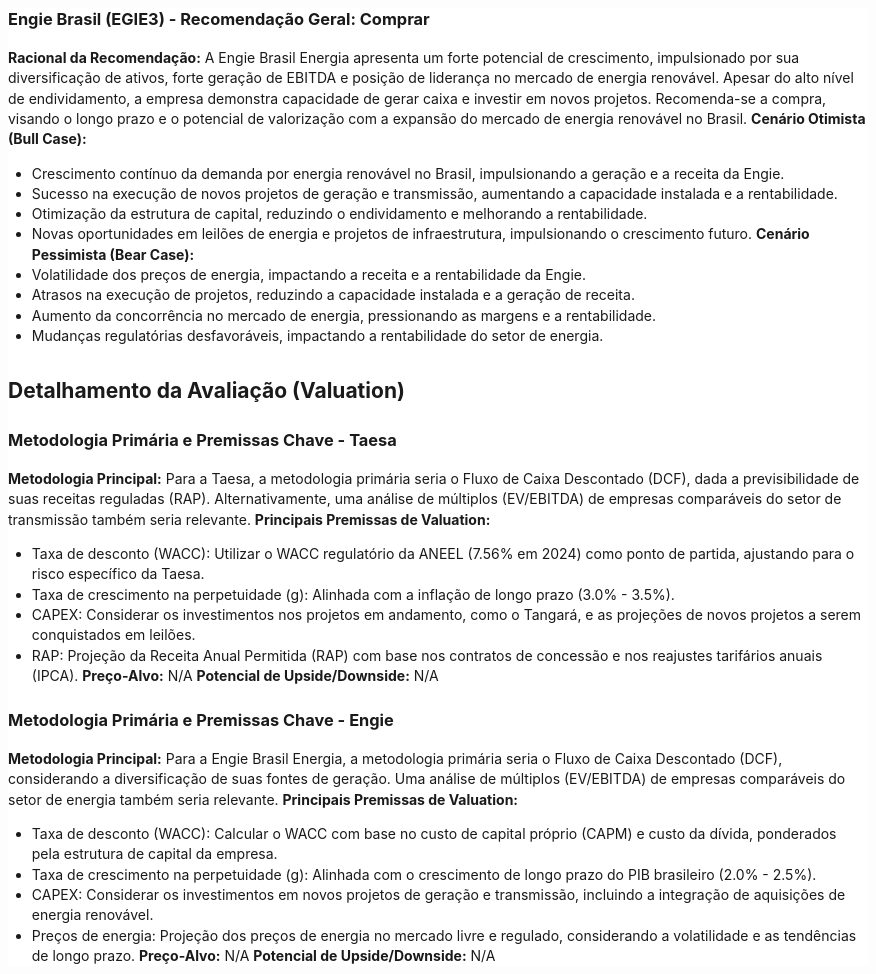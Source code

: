 ### Engie Brasil (EGIE3) - Recomendação Geral: Comprar
**Racional da Recomendação:**
A Engie Brasil Energia apresenta um forte potencial de crescimento, impulsionado por sua diversificação de ativos, forte geração de EBITDA e posição de liderança no mercado de energia renovável. Apesar do alto nível de endividamento, a empresa demonstra capacidade de gerar caixa e investir em novos projetos. Recomenda-se a compra, visando o longo prazo e o potencial de valorização com a expansão do mercado de energia renovável no Brasil.
**Cenário Otimista (Bull Case):**
- Crescimento contínuo da demanda por energia renovável no Brasil, impulsionando a geração e a receita da Engie.
- Sucesso na execução de novos projetos de geração e transmissão, aumentando a capacidade instalada e a rentabilidade.
- Otimização da estrutura de capital, reduzindo o endividamento e melhorando a rentabilidade.
- Novas oportunidades em leilões de energia e projetos de infraestrutura, impulsionando o crescimento futuro.
**Cenário Pessimista (Bear Case):**
- Volatilidade dos preços de energia, impactando a receita e a rentabilidade da Engie.
- Atrasos na execução de projetos, reduzindo a capacidade instalada e a geração de receita.
- Aumento da concorrência no mercado de energia, pressionando as margens e a rentabilidade.
- Mudanças regulatórias desfavoráveis, impactando a rentabilidade do setor de energia.
## Detalhamento da Avaliação (Valuation)

### Metodologia Primária e Premissas Chave - Taesa
**Metodologia Principal:** Para a Taesa, a metodologia primária seria o Fluxo de Caixa Descontado (DCF), dada a previsibilidade de suas receitas reguladas (RAP). Alternativamente, uma análise de múltiplos (EV/EBITDA) de empresas comparáveis do setor de transmissão também seria relevante.
**Principais Premissas de Valuation:**
- Taxa de desconto (WACC): Utilizar o WACC regulatório da ANEEL (7.56% em 2024) como ponto de partida, ajustando para o risco específico da Taesa.
- Taxa de crescimento na perpetuidade (g): Alinhada com a inflação de longo prazo (3.0% - 3.5%).
- CAPEX: Considerar os investimentos nos projetos em andamento, como o Tangará, e as projeções de novos projetos a serem conquistados em leilões.
- RAP: Projeção da Receita Anual Permitida (RAP) com base nos contratos de concessão e nos reajustes tarifários anuais (IPCA).
**Preço-Alvo:** N/A
**Potencial de Upside/Downside:** N/A

### Metodologia Primária e Premissas Chave - Engie
**Metodologia Principal:** Para a Engie Brasil Energia, a metodologia primária seria o Fluxo de Caixa Descontado (DCF), considerando a diversificação de suas fontes de geração. Uma análise de múltiplos (EV/EBITDA) de empresas comparáveis do setor de energia também seria relevante.
**Principais Premissas de Valuation:**
- Taxa de desconto (WACC): Calcular o WACC com base no custo de capital próprio (CAPM) e custo da dívida, ponderados pela estrutura de capital da empresa.
- Taxa de crescimento na perpetuidade (g): Alinhada com o crescimento de longo prazo do PIB brasileiro (2.0% - 2.5%).
- CAPEX: Considerar os investimentos em novos projetos de geração e transmissão, incluindo a integração de aquisições de energia renovável.
- Preços de energia: Projeção dos preços de energia no mercado livre e regulado, considerando a volatilidade e as tendências de longo prazo.
**Preço-Alvo:** N/A
**Potencial de Upside/Downside:** N/A
